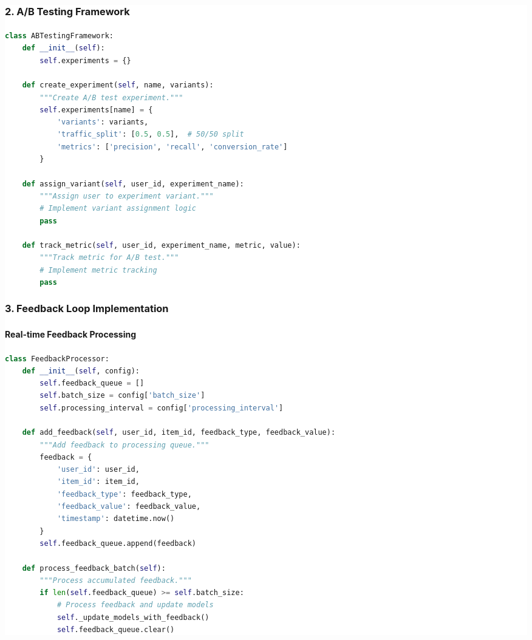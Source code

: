 ### 2. A/B Testing Framework
```python
class ABTestingFramework:
    def __init__(self):
        self.experiments = {}
    
    def create_experiment(self, name, variants):
        """Create A/B test experiment."""
        self.experiments[name] = {
            'variants': variants,
            'traffic_split': [0.5, 0.5],  # 50/50 split
            'metrics': ['precision', 'recall', 'conversion_rate']
        }
    
    def assign_variant(self, user_id, experiment_name):
        """Assign user to experiment variant."""
        # Implement variant assignment logic
        pass
    
    def track_metric(self, user_id, experiment_name, metric, value):
        """Track metric for A/B test."""
        # Implement metric tracking
        pass
```

### 3. Feedback Loop Implementation

#### Real-time Feedback Processing
```python
class FeedbackProcessor:
    def __init__(self, config):
        self.feedback_queue = []
        self.batch_size = config['batch_size']
        self.processing_interval = config['processing_interval']
    
    def add_feedback(self, user_id, item_id, feedback_type, feedback_value):
        """Add feedback to processing queue."""
        feedback = {
            'user_id': user_id,
            'item_id': item_id,
            'feedback_type': feedback_type,
            'feedback_value': feedback_value,
            'timestamp': datetime.now()
        }
        self.feedback_queue.append(feedback)
    
    def process_feedback_batch(self):
        """Process accumulated feedback."""
        if len(self.feedback_queue) >= self.batch_size:
            # Process feedback and update models
            self._update_models_with_feedback()
            self.feedback_queue.clear()
```
